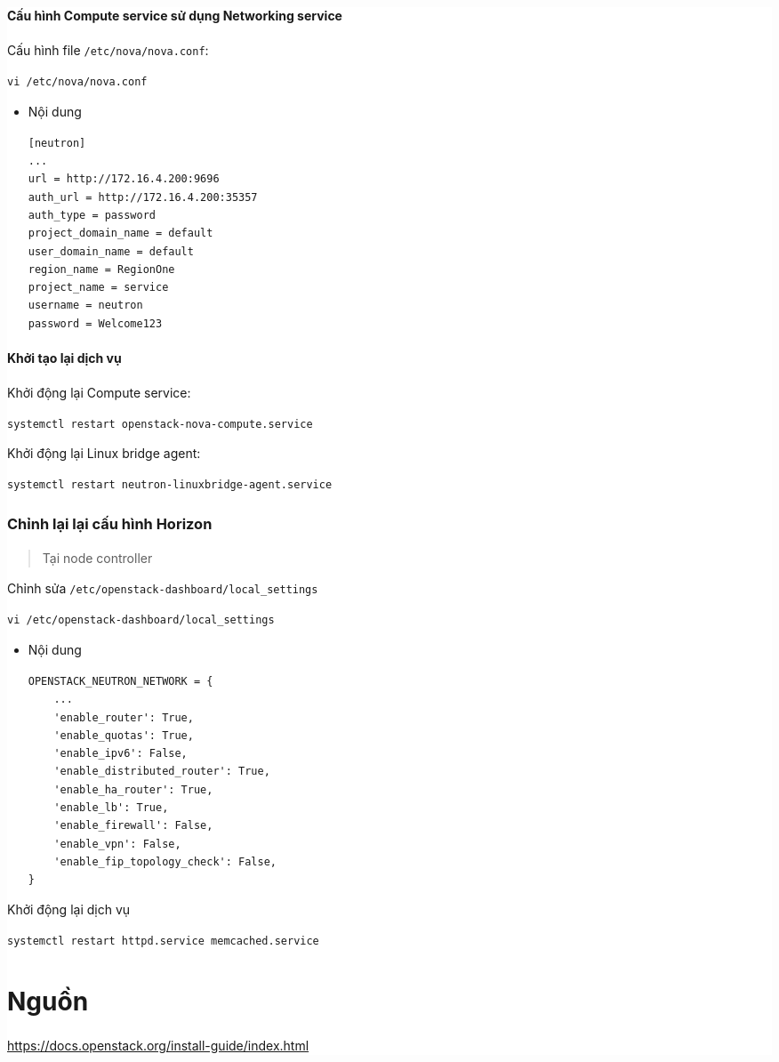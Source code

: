 #### Cấu hình Compute service sử dụng Networking service
Cấu hình file `/etc/nova/nova.conf`:
```
vi /etc/nova/nova.conf
```
- Nội dung
  ```
  [neutron]
  ...
  url = http://172.16.4.200:9696
  auth_url = http://172.16.4.200:35357
  auth_type = password
  project_domain_name = default
  user_domain_name = default
  region_name = RegionOne
  project_name = service
  username = neutron
  password = Welcome123
  ```

#### Khởi tạo lại dịch vụ

Khởi động lại Compute service:
```
systemctl restart openstack-nova-compute.service
```

Khởi động lại Linux bridge agent:
```
systemctl restart neutron-linuxbridge-agent.service
```

### Chỉnh lại lại cấu hình Horizon
> Tại node controller 

Chỉnh sửa `/etc/openstack-dashboard/local_settings`
```
vi /etc/openstack-dashboard/local_settings
```
- Nội dung
  ```
  OPENSTACK_NEUTRON_NETWORK = {
      ...
      'enable_router': True,
      'enable_quotas': True,
      'enable_ipv6': False,
      'enable_distributed_router': True,
      'enable_ha_router': True,
      'enable_lb': True,
      'enable_firewall': False,
      'enable_vpn': False,
      'enable_fip_topology_check': False,
  }
  ```

Khởi động lại dịch vụ
```
systemctl restart httpd.service memcached.service
```

# Nguồn

https://docs.openstack.org/install-guide/index.html